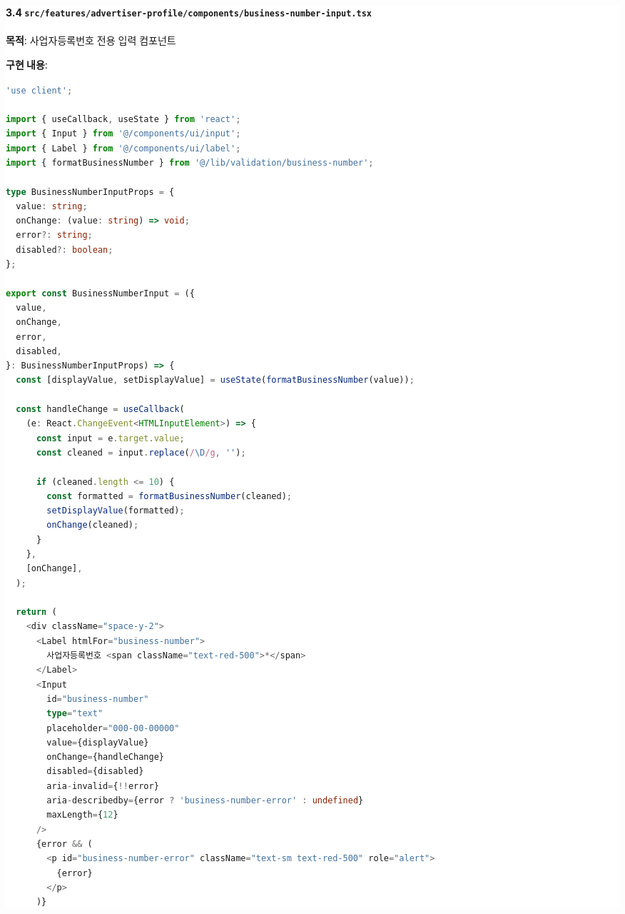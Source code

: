 #### 3.4 `src/features/advertiser-profile/components/business-number-input.tsx`

**목적**: 사업자등록번호 전용 입력 컴포넌트

**구현 내용**:
```typescript
'use client';

import { useCallback, useState } from 'react';
import { Input } from '@/components/ui/input';
import { Label } from '@/components/ui/label';
import { formatBusinessNumber } from '@/lib/validation/business-number';

type BusinessNumberInputProps = {
  value: string;
  onChange: (value: string) => void;
  error?: string;
  disabled?: boolean;
};

export const BusinessNumberInput = ({
  value,
  onChange,
  error,
  disabled,
}: BusinessNumberInputProps) => {
  const [displayValue, setDisplayValue] = useState(formatBusinessNumber(value));

  const handleChange = useCallback(
    (e: React.ChangeEvent<HTMLInputElement>) => {
      const input = e.target.value;
      const cleaned = input.replace(/\D/g, '');
      
      if (cleaned.length <= 10) {
        const formatted = formatBusinessNumber(cleaned);
        setDisplayValue(formatted);
        onChange(cleaned);
      }
    },
    [onChange],
  );

  return (
    <div className="space-y-2">
      <Label htmlFor="business-number">
        사업자등록번호 <span className="text-red-500">*</span>
      </Label>
      <Input
        id="business-number"
        type="text"
        placeholder="000-00-00000"
        value={displayValue}
        onChange={handleChange}
        disabled={disabled}
        aria-invalid={!!error}
        aria-describedby={error ? 'business-number-error' : undefined}
        maxLength={12}
      />
      {error && (
        <p id="business-number-error" className="text-sm text-red-500" role="alert">
          {error}
        </p>
      )}
```